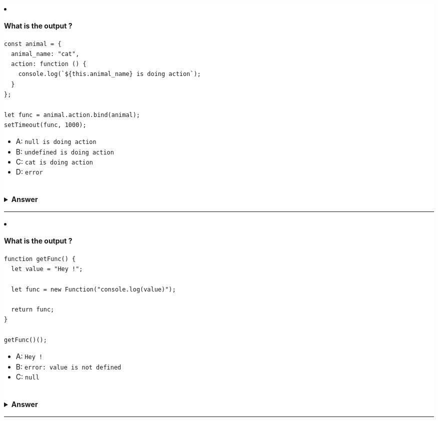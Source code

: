 
<li>

**What is the output ?**

```JS
const animal = {
  animal_name: "cat",
  action: function () {
    console.log(`${this.animal_name} is doing action`);
  }
};

let func = animal.action.bind(animal);
setTimeout(func, 1000);

```

- A: `null is doing action`
- B: `undefined is doing action`
- C: `cat is doing action`
- D: `error`

<br/>

<details><summary><b>Answer</b></summary></details>

</li>

---

<li>

**What is the output ?**

```JS
function getFunc() {
  let value = "Hey !";

  let func = new Function("console.log(value)");

  return func;
}

getFunc()();

```

- A: `Hey !`
- B: `error: value is not defined`
- C: `null`

<br/>

<details><summary><b>Answer</b></summary></details>

</li>

---

